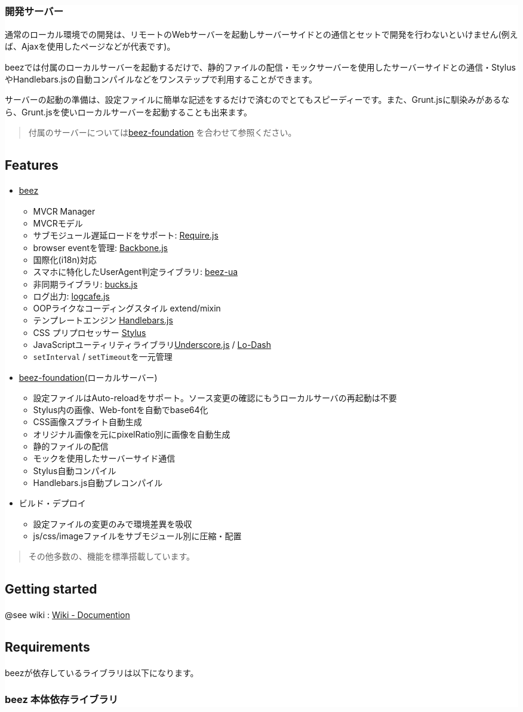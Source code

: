 ### 開発サーバー

通常のローカル環境での開発は、リモートのWebサーバーを起動しサーバーサイドとの通信とセットで開発を行わないといけません(例えば、Ajaxを使用したページなどが代表です)。

beezでは付属のローカルサーバーを起動するだけで、静的ファイルの配信・モックサーバーを使用したサーバーサイドとの通信・StylusやHandlebars.jsの自動コンパイルなどをワンステップで利用することができます。

サーバーの起動の準備は、設定ファイルに簡単な記述をするだけで済むのでとてもスピーディーです。また、Grunt.jsに馴染みがあるなら、Grunt.jsを使いローカルサーバーを起動することも出来ます。

> 付属のサーバーについては[beez-foundation](https://github.com/CyberAgent/beez-foundation) を合わせて参照ください。

## Features

- [beez](https://github.com/CyberAgent/beez)
    - MVCR Manager
    - MVCRモデル
    - サブモジュール遅延ロードをサポート: [Require.js](http://requirejs.org/)
    - browser eventを管理: [Backbone.js](http://backbonejs.org/)
    - 国際化(i18n)対応
    - スマホに特化したUserAgent判定ライブラリ: [beez-ua](https://github.com/CyberAgent/beez-ua)
    - 非同期ライブラリ: [bucks.js](https://github.com/CyberAgent/bucks.js)
    - ログ出力: [logcafe.js](https://github.com/CyberAgent/logcafe.js)
    - OOPライクなコーディングスタイル extend/mixin
    - テンプレートエンジン [Handlebars.js](http://handlebarsjs.com/)
    - CSS プリプロセッサー [Stylus](http://learnboost.github.io/stylus/docs/variables.html)
    - JavaScriptユーティリティライブラリ[Underscore.js](http://underscorejs.org/) / [Lo-Dash](http://lodash.com/)
    - `setInterval` / `setTimeout`を一元管理

- [beez-foundation](https://github.com/CyberAgent/beez-foundation)(ローカルサーバー)
    - 設定ファイルはAuto-reloadをサポート。ソース変更の確認にもうローカルサーバの再起動は不要
    - Stylus内の画像、Web-fontを自動でbase64化
    - CSS画像スプライト自動生成
    - オリジナル画像を元にpixelRatio別に画像を自動生成
    - 静的ファイルの配信
    - モックを使用したサーバーサイド通信
    - Stylus自動コンパイル
    - Handlebars.js自動プレコンパイル

- ビルド・デプロイ
    - 設定ファイルの変更のみで環境差異を吸収
    - js/css/imageファイルをサブモジュール別に圧縮・配置

> その他多数の、機能を標準搭載しています。


## Getting started

@see wiki : [Wiki - Documention](https://github.com/CyberAgent/beez/wiki)

## Requirements

beezが依存しているライブラリは以下になります。

### beez 本体依存ライブラリ
